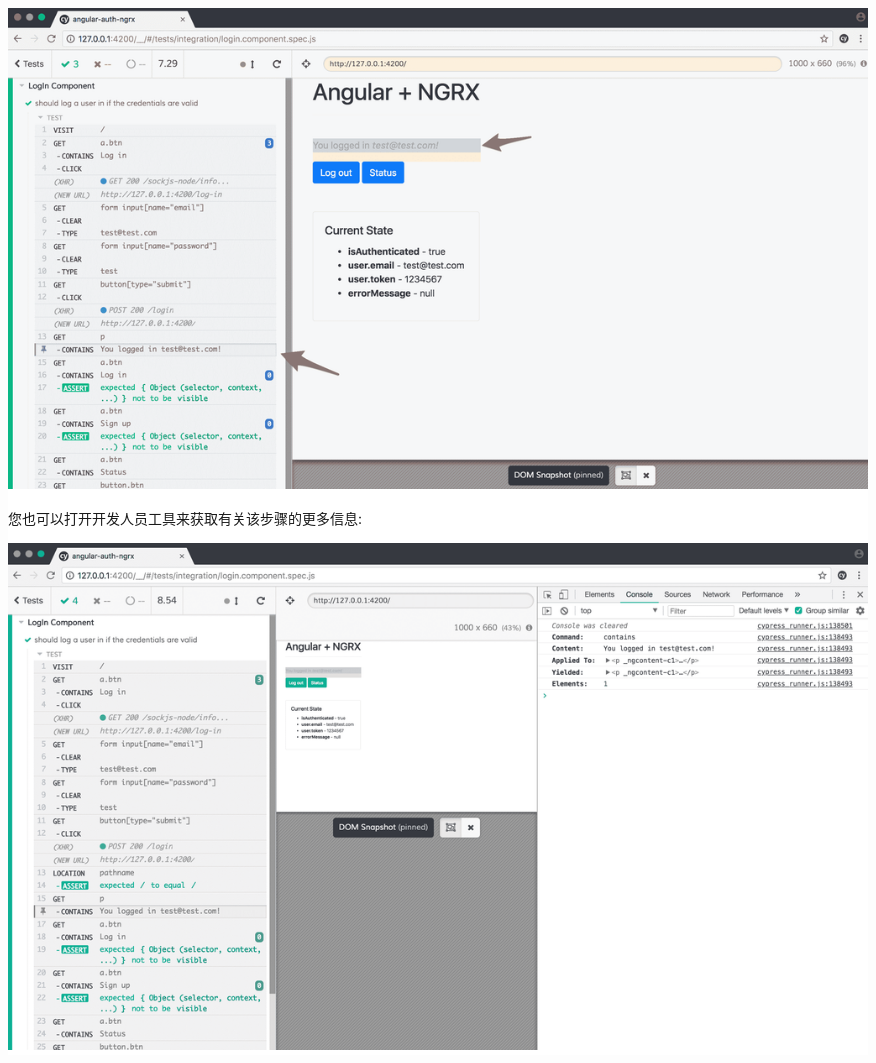 ![cypress test run](img/e366a2f04305d588c609b4f5791fbe47.png)

您也可以打开开发人员工具来获取有关该步骤的更多信息:

![cypress test run](img/1e68b6f7c0cf40d57409e7a8a800427f.png)
